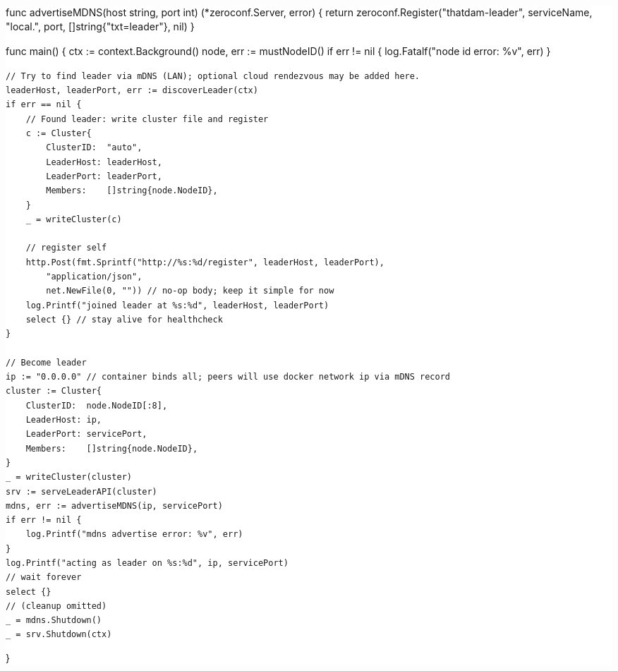 func advertiseMDNS(host string, port int) (*zeroconf.Server, error) {
	return zeroconf.Register("thatdam-leader", serviceName, "local.", port, []string{"txt=leader"}, nil)
}

func main() {
	ctx := context.Background()
	node, err := mustNodeID()
	if err != nil {
		log.Fatalf("node id error: %v", err)
	}

	// Try to find leader via mDNS (LAN); optional cloud rendezvous may be added here.
	leaderHost, leaderPort, err := discoverLeader(ctx)
	if err == nil {
		// Found leader: write cluster file and register
		c := Cluster{
			ClusterID:  "auto",
			LeaderHost: leaderHost,
			LeaderPort: leaderPort,
			Members:    []string{node.NodeID},
		}
		_ = writeCluster(c)

		// register self
		http.Post(fmt.Sprintf("http://%s:%d/register", leaderHost, leaderPort),
			"application/json",
			net.NewFile(0, "")) // no-op body; keep it simple for now
		log.Printf("joined leader at %s:%d", leaderHost, leaderPort)
		select {} // stay alive for healthcheck
	}

	// Become leader
	ip := "0.0.0.0" // container binds all; peers will use docker network ip via mDNS record
	cluster := Cluster{
		ClusterID:  node.NodeID[:8],
		LeaderHost: ip,
		LeaderPort: servicePort,
		Members:    []string{node.NodeID},
	}
	_ = writeCluster(cluster)
	srv := serveLeaderAPI(cluster)
	mdns, err := advertiseMDNS(ip, servicePort)
	if err != nil {
		log.Printf("mdns advertise error: %v", err)
	}
	log.Printf("acting as leader on %s:%d", ip, servicePort)
	// wait forever
	select {}
	// (cleanup omitted)
	_ = mdns.Shutdown()
	_ = srv.Shutdown(ctx)
}

